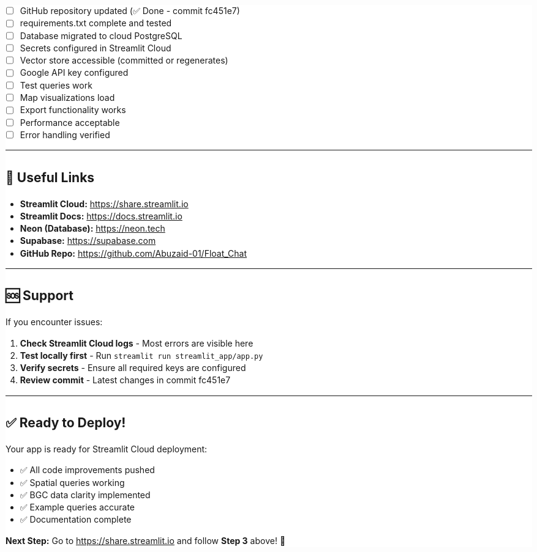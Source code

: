- [ ] GitHub repository updated (✅ Done - commit fc451e7)
- [ ] requirements.txt complete and tested
- [ ] Database migrated to cloud PostgreSQL
- [ ] Secrets configured in Streamlit Cloud
- [ ] Vector store accessible (committed or regenerates)
- [ ] Google API key configured
- [ ] Test queries work
- [ ] Map visualizations load
- [ ] Export functionality works
- [ ] Performance acceptable
- [ ] Error handling verified

---

## 🔗 **Useful Links**

- **Streamlit Cloud:** https://share.streamlit.io
- **Streamlit Docs:** https://docs.streamlit.io
- **Neon (Database):** https://neon.tech
- **Supabase:** https://supabase.com
- **GitHub Repo:** https://github.com/Abuzaid-01/Float_Chat

---

## 🆘 **Support**

If you encounter issues:

1. **Check Streamlit Cloud logs** - Most errors are visible here
2. **Test locally first** - Run `streamlit run streamlit_app/app.py`
3. **Verify secrets** - Ensure all required keys are configured
4. **Review commit** - Latest changes in commit fc451e7

---

## ✅ **Ready to Deploy!**

Your app is ready for Streamlit Cloud deployment:
- ✅ All code improvements pushed
- ✅ Spatial queries working
- ✅ BGC data clarity implemented
- ✅ Example queries accurate
- ✅ Documentation complete

**Next Step:** Go to https://share.streamlit.io and follow **Step 3** above! 🚀
